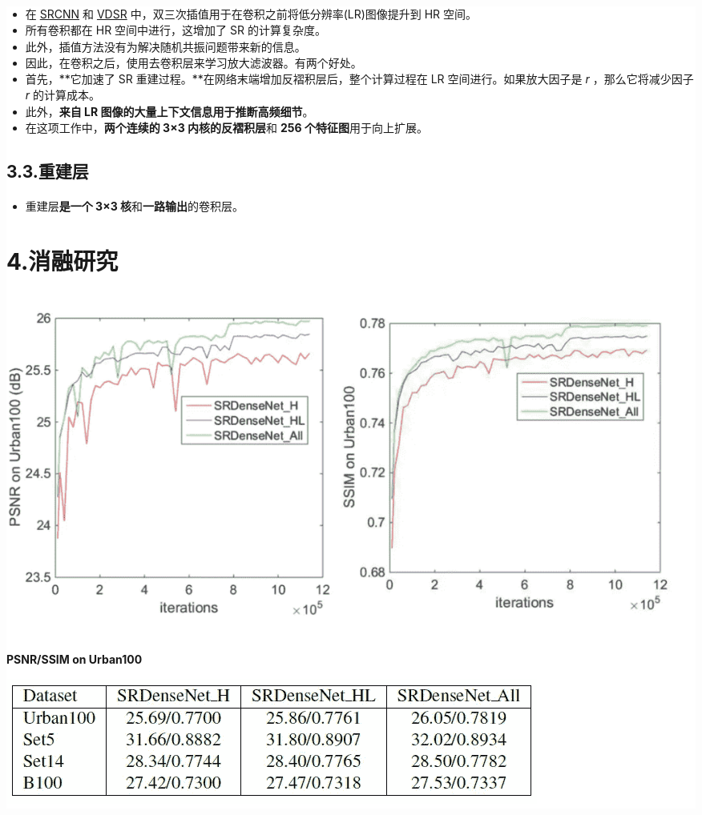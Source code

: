 *   在 [SRCNN](https://medium.com/coinmonks/review-srcnn-super-resolution-3cb3a4f67a7c) 和 [VDSR](/review-vdsr-super-resolution-f8050d49362f) 中，双三次插值用于在卷积之前将低分辨率(LR)图像提升到 HR 空间。
*   所有卷积都在 HR 空间中进行，这增加了 SR 的计算复杂度。
*   此外，插值方法没有为解决随机共振问题带来新的信息。
*   因此，在卷积之后，使用去卷积层来学习放大滤波器。有两个好处。
*   首先，**它加速了 SR 重建过程。**在网络末端增加反褶积层后，整个计算过程在 LR 空间进行。如果放大因子是 *r* ，那么它将减少因子 *r* 的计算成本。
*   此外，**来自 LR 图像的大量上下文信息用于推断高频细节**。
*   在这项工作中，**两个连续的 3×3 内核的反褶积层**和 **256 个特征图**用于向上扩展。

## 3.3.重建层

*   重建层**是一个 3×3 核**和**一路输出**的卷积层。

# 4.消融研究

![](img/64bf894995aaa02f4c1f7359624106ea.png)

**PSNR/SSIM on Urban100**

![](img/5995b8e62942967e9bc81a82647dd3ff.png)
